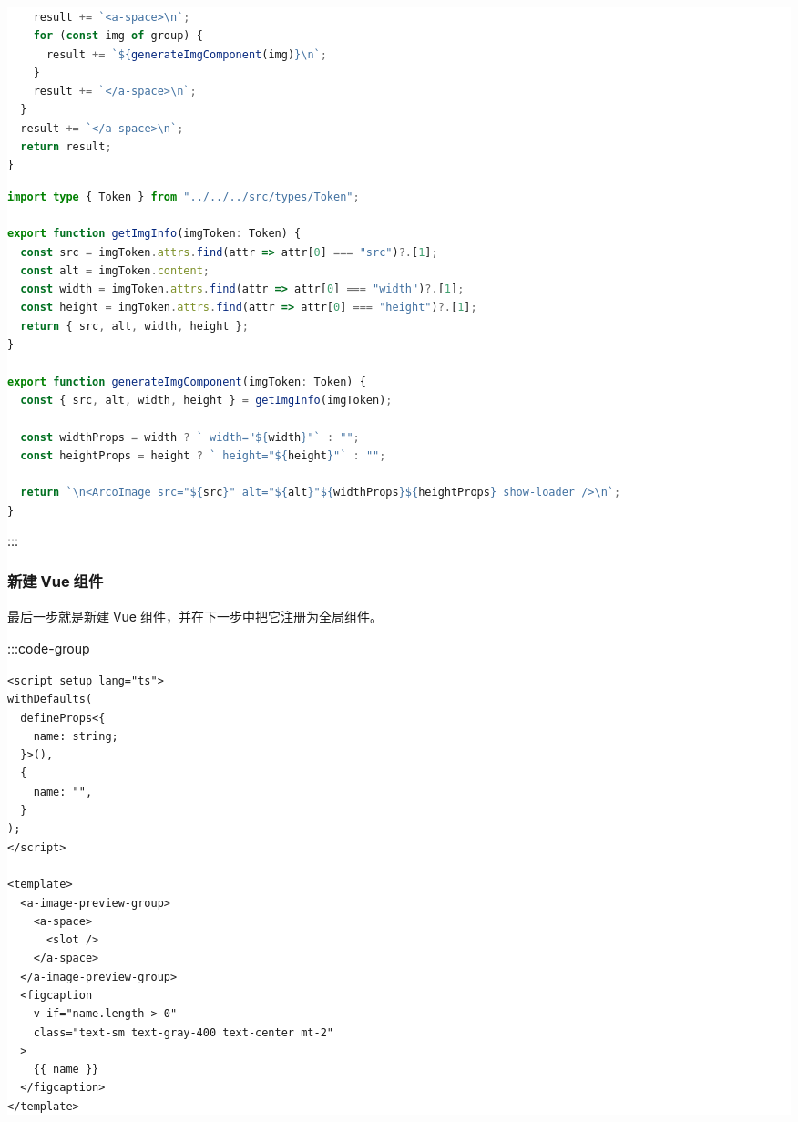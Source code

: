 ```ts [./utils/generateImgGroups.ts]
    result += `<a-space>\n`;
    for (const img of group) {
      result += `${generateImgComponent(img)}\n`;
    }
    result += `</a-space>\n`;
  }
  result += `</a-space>\n`;
  return result;
}
```

```ts [./utils/generateImgComponent.ts]
import type { Token } from "../../../src/types/Token";

export function getImgInfo(imgToken: Token) {
  const src = imgToken.attrs.find(attr => attr[0] === "src")?.[1];
  const alt = imgToken.content;
  const width = imgToken.attrs.find(attr => attr[0] === "width")?.[1];
  const height = imgToken.attrs.find(attr => attr[0] === "height")?.[1];
  return { src, alt, width, height };
}

export function generateImgComponent(imgToken: Token) {
  const { src, alt, width, height } = getImgInfo(imgToken);

  const widthProps = width ? ` width="${width}"` : "";
  const heightProps = height ? ` height="${height}"` : "";

  return `\n<ArcoImage src="${src}" alt="${alt}"${widthProps}${heightProps} show-loader />\n`;
}
```

:::

### 新建 Vue 组件

最后一步就是新建 Vue 组件，并在下一步中把它注册为全局组件。

:::code-group

```vue [ImageGallery.vue]
<script setup lang="ts">
withDefaults(
  defineProps<{
    name: string;
  }>(),
  {
    name: "",
  }
);
</script>

<template>
  <a-image-preview-group>
    <a-space>
      <slot />
    </a-space>
  </a-image-preview-group>
  <figcaption
    v-if="name.length > 0"
    class="text-sm text-gray-400 text-center mt-2"
  >
    {{ name }}
  </figcaption>
</template>
```